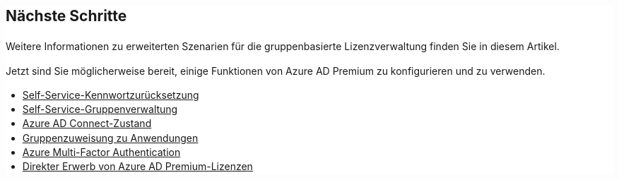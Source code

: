 ## <a name="next-steps"></a>Nächste Schritte

Weitere Informationen zu erweiterten Szenarien für die gruppenbasierte Lizenzverwaltung finden Sie in diesem Artikel.

Jetzt sind Sie möglicherweise bereit, einige Funktionen von Azure AD Premium zu konfigurieren und zu verwenden.

* [Self-Service-Kennwortzurücksetzung](active-directory-manage-passwords.md)
* [Self-Service-Gruppenverwaltung](active-directory-accessmanagement-self-service-group-management.md)
* [Azure AD Connect-Zustand](active-directory-aadconnect-health.md)
* [Gruppenzuweisung zu Anwendungen](active-directory-manage-groups.md)
* [Azure Multi-Factor Authentication](../multi-factor-authentication/multi-factor-authentication.md)
* [Direkter Erwerb von Azure AD Premium-Lizenzen](http://aka.ms/buyaadp)






